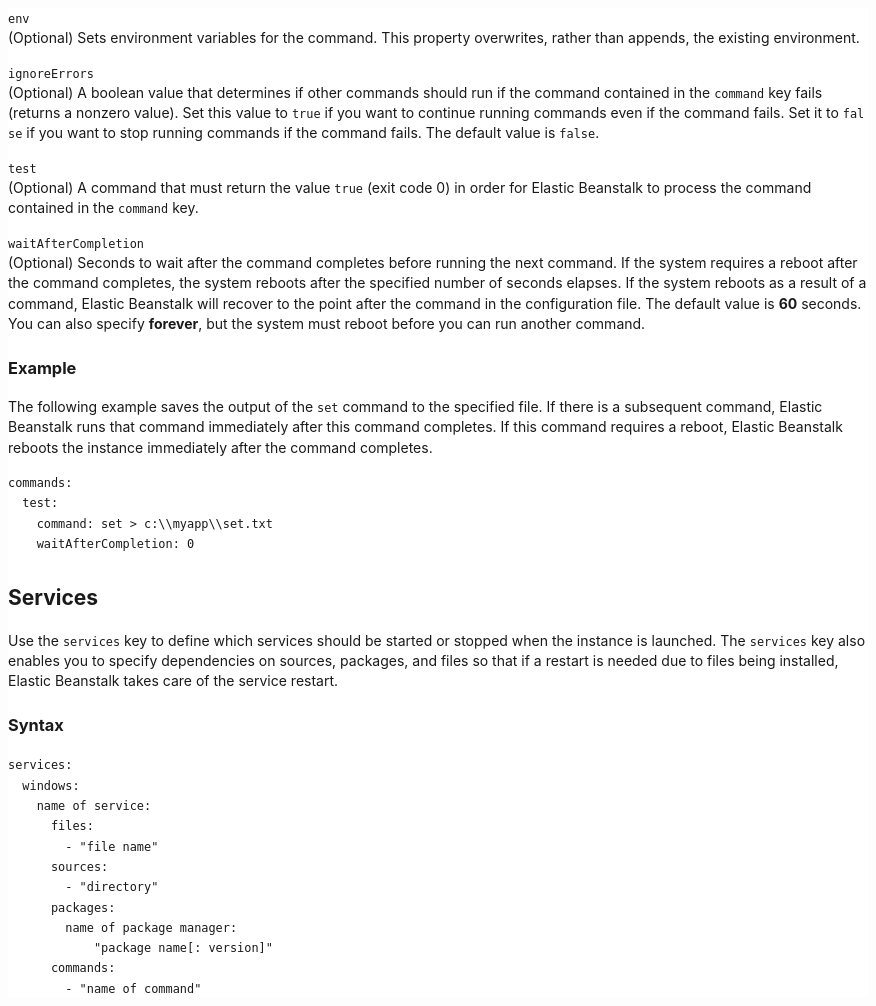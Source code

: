 `env`  
\(Optional\) Sets environment variables for the command\. This property overwrites, rather than appends, the existing environment\.

`ignoreErrors`  
\(Optional\) A boolean value that determines if other commands should run if the command contained in the `command` key fails \(returns a nonzero value\)\. Set this value to `true` if you want to continue running commands even if the command fails\. Set it to `false` if you want to stop running commands if the command fails\. The default value is `false`\.

`test`  
\(Optional\) A command that must return the value `true` \(exit code 0\) in order for Elastic Beanstalk to process the command contained in the `command` key\.

`waitAfterCompletion`  
\(Optional\) Seconds to wait after the command completes before running the next command\. If the system requires a reboot after the command completes, the system reboots after the specified number of seconds elapses\. If the system reboots as a result of a command, Elastic Beanstalk will recover to the point after the command in the configuration file\. The default value is **60** seconds\. You can also specify **forever**, but the system must reboot before you can run another command\. 

### Example<a name="windows-commands-snippet"></a>

The following example saves the output of the `set` command to the specified file\. If there is a subsequent command, Elastic Beanstalk runs that command immediately after this command completes\. If this command requires a reboot, Elastic Beanstalk reboots the instance immediately after the command completes\.

```
commands:
  test: 
    command: set > c:\\myapp\\set.txt
    waitAfterCompletion: 0
```

## Services<a name="windows-services"></a>

Use the `services` key to define which services should be started or stopped when the instance is launched\. The `services` key also enables you to specify dependencies on sources, packages, and files so that if a restart is needed due to files being installed, Elastic Beanstalk takes care of the service restart\.

### Syntax<a name="windows-services-syntax"></a>

```
services: 
  windows:
    name of service:
      files:
        - "file name"
      sources: 
        - "directory"	
      packages: 
        name of package manager:
            "package name[: version]"
      commands: 
        - "name of command"
```
